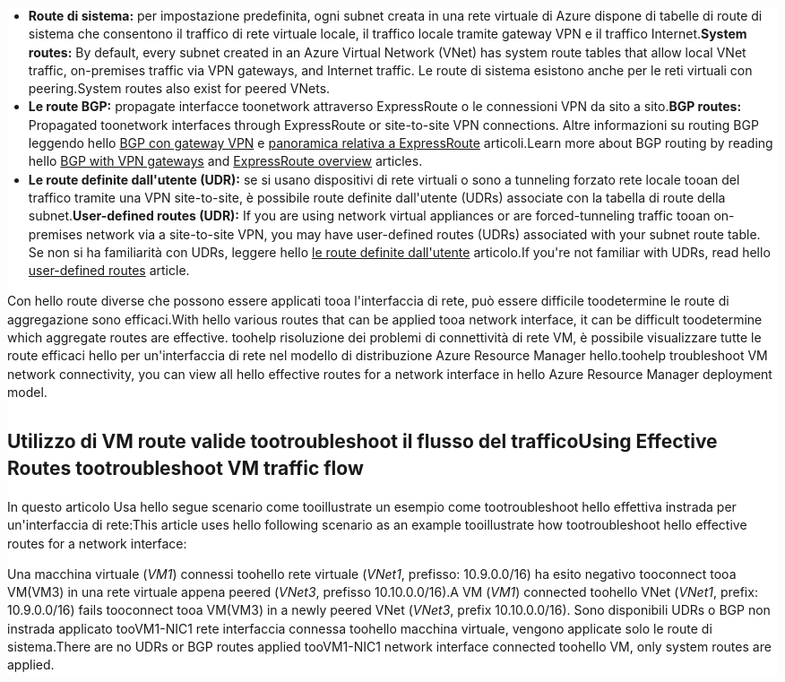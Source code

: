 * <span data-ttu-id="6f304-110">**Route di sistema:** per impostazione predefinita, ogni subnet creata in una rete virtuale di Azure dispone di tabelle di route di sistema che consentono il traffico di rete virtuale locale, il traffico locale tramite gateway VPN e il traffico Internet.</span><span class="sxs-lookup"><span data-stu-id="6f304-110">**System routes:** By default, every subnet created in an Azure Virtual Network (VNet) has system route tables that allow local VNet traffic, on-premises traffic via VPN gateways, and Internet traffic.</span></span> <span data-ttu-id="6f304-111">Le route di sistema esistono anche per le reti virtuali con peering.</span><span class="sxs-lookup"><span data-stu-id="6f304-111">System routes also exist for peered VNets.</span></span>
* <span data-ttu-id="6f304-112">**Le route BGP:** propagate interfacce toonetwork attraverso ExpressRoute o le connessioni VPN da sito a sito.</span><span class="sxs-lookup"><span data-stu-id="6f304-112">**BGP routes:** Propagated toonetwork interfaces through ExpressRoute or site-to-site VPN connections.</span></span> <span data-ttu-id="6f304-113">Altre informazioni su routing BGP leggendo hello [BGP con gateway VPN](../vpn-gateway/vpn-gateway-bgp-overview.md) e [panoramica relativa a ExpressRoute](../expressroute/expressroute-introduction.md) articoli.</span><span class="sxs-lookup"><span data-stu-id="6f304-113">Learn more about BGP routing by reading hello [BGP with VPN gateways](../vpn-gateway/vpn-gateway-bgp-overview.md) and [ExpressRoute overview](../expressroute/expressroute-introduction.md) articles.</span></span>
* <span data-ttu-id="6f304-114">**Le route definite dall'utente (UDR):** se si usano dispositivi di rete virtuali o sono a tunneling forzato rete locale tooan del traffico tramite una VPN site-to-site, è possibile route definite dall'utente (UDRs) associate con la tabella di route della subnet.</span><span class="sxs-lookup"><span data-stu-id="6f304-114">**User-defined routes (UDR):** If you are using network virtual appliances or are forced-tunneling traffic tooan on-premises network via a site-to-site VPN, you may have user-defined routes (UDRs) associated with your subnet route table.</span></span> <span data-ttu-id="6f304-115">Se non si ha familiarità con UDRs, leggere hello [le route definite dall'utente](virtual-networks-udr-overview.md#user-defined-routes) articolo.</span><span class="sxs-lookup"><span data-stu-id="6f304-115">If you're not familiar with UDRs, read hello [user-defined routes](virtual-networks-udr-overview.md#user-defined-routes) article.</span></span>

<span data-ttu-id="6f304-116">Con hello route diverse che possono essere applicati tooa l'interfaccia di rete, può essere difficile toodetermine le route di aggregazione sono efficaci.</span><span class="sxs-lookup"><span data-stu-id="6f304-116">With hello various routes that can be applied tooa network interface, it can be difficult toodetermine which aggregate routes are effective.</span></span> <span data-ttu-id="6f304-117">toohelp risoluzione dei problemi di connettività di rete VM, è possibile visualizzare tutte le route efficaci hello per un'interfaccia di rete nel modello di distribuzione Azure Resource Manager hello.</span><span class="sxs-lookup"><span data-stu-id="6f304-117">toohelp troubleshoot VM network connectivity, you can view all hello effective routes for a network interface in hello Azure Resource Manager deployment model.</span></span>

## <a name="using-effective-routes-tootroubleshoot-vm-traffic-flow"></a><span data-ttu-id="6f304-118">Utilizzo di VM route valide tootroubleshoot il flusso del traffico</span><span class="sxs-lookup"><span data-stu-id="6f304-118">Using Effective Routes tootroubleshoot VM traffic flow</span></span>
<span data-ttu-id="6f304-119">In questo articolo Usa hello segue scenario come tooillustrate un esempio come tootroubleshoot hello effettiva instrada per un'interfaccia di rete:</span><span class="sxs-lookup"><span data-stu-id="6f304-119">This article uses hello following scenario as an example tooillustrate how tootroubleshoot hello effective routes for a network interface:</span></span>

<span data-ttu-id="6f304-120">Una macchina virtuale (*VM1*) connessi toohello rete virtuale (*VNet1*, prefisso: 10.9.0.0/16) ha esito negativo tooconnect tooa VM(VM3) in una rete virtuale appena peered (*VNet3*, prefisso 10.10.0.0/16).</span><span class="sxs-lookup"><span data-stu-id="6f304-120">A VM (*VM1*) connected toohello VNet (*VNet1*, prefix: 10.9.0.0/16) fails tooconnect tooa VM(VM3) in a newly peered VNet (*VNet3*, prefix 10.10.0.0/16).</span></span> <span data-ttu-id="6f304-121">Sono disponibili UDRs o BGP non instrada applicato tooVM1-NIC1 rete interfaccia connessa toohello macchina virtuale, vengono applicate solo le route di sistema.</span><span class="sxs-lookup"><span data-stu-id="6f304-121">There are no UDRs or BGP routes applied tooVM1-NIC1 network interface connected toohello VM, only system routes are applied.</span></span>
